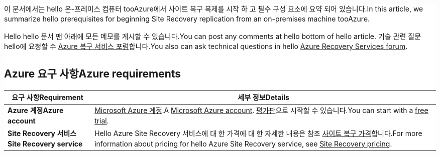 <span data-ttu-id="4a1af-111">이 문서에서는 hello 온-프레미스 컴퓨터 tooAzure에서 사이트 복구 복제를 시작 하 고 필수 구성 요소에 요약 되어 있습니다.</span><span class="sxs-lookup"><span data-stu-id="4a1af-111">In this article, we summarize hello prerequisites for beginning Site Recovery replication from an on-premises machine tooAzure.</span></span>

<span data-ttu-id="4a1af-112">Hello hello 문서 맨 아래에 모든 메모를 게시할 수 있습니다.</span><span class="sxs-lookup"><span data-stu-id="4a1af-112">You can post any comments at hello bottom of hello article.</span></span> <span data-ttu-id="4a1af-113">기술 관련 질문 hello에 요청할 수 [Azure 복구 서비스 포럼](https://social.msdn.microsoft.com/forums/azure/home?forum=hypervrecovmgr)합니다.</span><span class="sxs-lookup"><span data-stu-id="4a1af-113">You also can ask technical questions in hello [Azure Recovery Services forum](https://social.msdn.microsoft.com/forums/azure/home?forum=hypervrecovmgr).</span></span>

## <a name="azure-requirements"></a><span data-ttu-id="4a1af-114">Azure 요구 사항</span><span class="sxs-lookup"><span data-stu-id="4a1af-114">Azure requirements</span></span>

<span data-ttu-id="4a1af-115">**요구 사항**</span><span class="sxs-lookup"><span data-stu-id="4a1af-115">**Requirement**</span></span> | <span data-ttu-id="4a1af-116">**세부 정보**</span><span class="sxs-lookup"><span data-stu-id="4a1af-116">**Details**</span></span>
--- | ---
<span data-ttu-id="4a1af-117">**Azure 계정**</span><span class="sxs-lookup"><span data-stu-id="4a1af-117">**Azure account**</span></span> | <span data-ttu-id="4a1af-118">[Microsoft Azure 계정](http://azure.microsoft.com/).</span><span class="sxs-lookup"><span data-stu-id="4a1af-118">A [Microsoft Azure account](http://azure.microsoft.com/).</span></span> <span data-ttu-id="4a1af-119">[평가판](https://azure.microsoft.com/pricing/free-trial/)으로 시작할 수 있습니다.</span><span class="sxs-lookup"><span data-stu-id="4a1af-119">You can start with a [free trial](https://azure.microsoft.com/pricing/free-trial/).</span></span>
<span data-ttu-id="4a1af-120">**Site Recovery 서비스**</span><span class="sxs-lookup"><span data-stu-id="4a1af-120">**Site Recovery service**</span></span> | <span data-ttu-id="4a1af-121">Hello Azure Site Recovery 서비스에 대 한 가격에 대 한 자세한 내용은 참조 [사이트 복구 가격](https://azure.microsoft.com/pricing/details/site-recovery/)합니다.</span><span class="sxs-lookup"><span data-stu-id="4a1af-121">For more information about pricing for hello Azure Site Recovery service, see [Site Recovery pricing](https://azure.microsoft.com/pricing/details/site-recovery/).</span></span> |